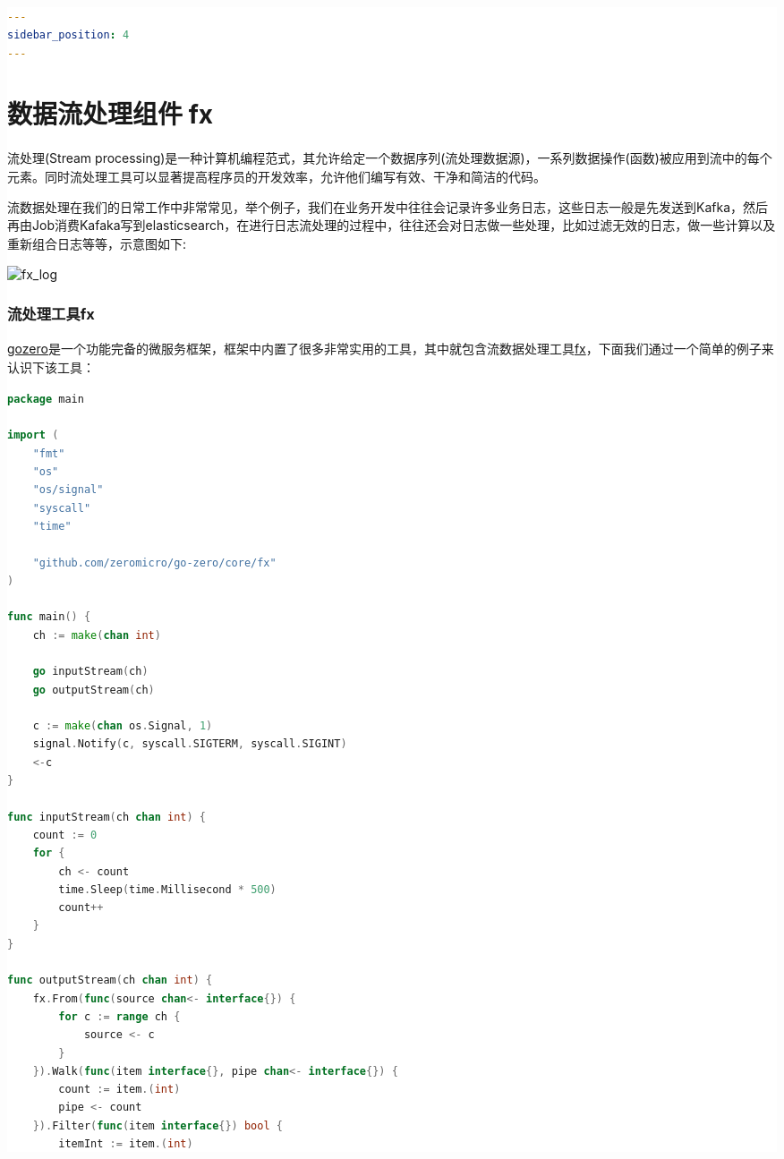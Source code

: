 ```yaml
---
sidebar_position: 4
---
```


# 数据流处理组件 fx

流处理(Stream processing)是一种计算机编程范式，其允许给定一个数据序列(流处理数据源)，一系列数据操作(函数)被应用到流中的每个元素。同时流处理工具可以显著提高程序员的开发效率，允许他们编写有效、干净和简洁的代码。

流数据处理在我们的日常工作中非常常见，举个例子，我们在业务开发中往往会记录许多业务日志，这些日志一般是先发送到Kafka，然后再由Job消费Kafaka写到elasticsearch，在进行日志流处理的过程中，往往还会对日志做一些处理，比如过滤无效的日志，做一些计算以及重新组合日志等等，示意图如下:

![fx_log](https://gitee.com/kevwan/static/raw/master/doc/images/fx_log.png)

### 流处理工具fx

[gozero](https://github.com/zeromicro/go-zero)是一个功能完备的微服务框架，框架中内置了很多非常实用的工具，其中就包含流数据处理工具[fx](https://github.com/zeromicro/go-zero/tree/master/core/fx)，下面我们通过一个简单的例子来认识下该工具：

```go
package main

import (
	"fmt"
	"os"
	"os/signal"
	"syscall"
	"time"

	"github.com/zeromicro/go-zero/core/fx"
)

func main() {
	ch := make(chan int)

	go inputStream(ch)
	go outputStream(ch)

	c := make(chan os.Signal, 1)
	signal.Notify(c, syscall.SIGTERM, syscall.SIGINT)
	<-c
}

func inputStream(ch chan int) {
	count := 0
	for {
		ch <- count
		time.Sleep(time.Millisecond * 500)
		count++
	}
}

func outputStream(ch chan int) {
	fx.From(func(source chan<- interface{}) {
		for c := range ch {
			source <- c
		}
	}).Walk(func(item interface{}, pipe chan<- interface{}) {
		count := item.(int)
		pipe <- count
	}).Filter(func(item interface{}) bool {
		itemInt := item.(int)
```